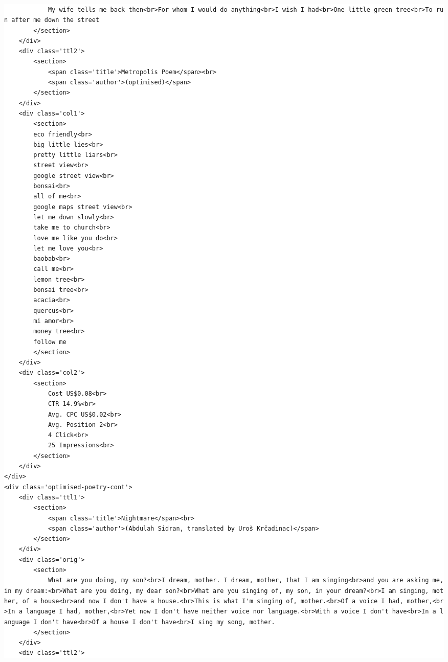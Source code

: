                 My wife tells me back then<br>For whom I would do anything<br>I wish I had<br>One little green tree<br>To run after me down the street
            </section>
        </div>
        <div class='ttl2'>
            <section>
                <span class='title'>Metropolis Poem</span><br>
                <span class='author'>(optimised)</span>
            </section>
        </div>
        <div class='col1'>
            <section>
            eco friendly<br>
            big little lies<br>
            pretty little liars<br>
            street view<br>
            google street view<br>
            bonsai<br>
            all of me<br>
            google maps street view<br>
            let me down slowly<br>
            take me to church<br>
            love me like you do<br>
            let me love you<br>
            baobab<br>
            call me<br>
            lemon tree<br>
            bonsai tree<br>
            acacia<br>
            quercus<br>
            mi amor<br>
            money tree<br>
            follow me
            </section>
        </div>
        <div class='col2'>
            <section>
                Cost US$0.08<br>
                CTR 14.9%<br>
                Avg. CPC US$0.02<br>
                Avg. Position 2<br>
                4 Click<br>
                25 Impressions<br>
            </section>
        </div>  
    </div>
    <div class='optimised-poetry-cont'>
        <div class='ttl1'>
            <section>
                <span class='title'>Nightmare</span><br>
                <span class='author'>(Abdulah Sidran, translated by Uroš Krčadinac)</span>
            </section>
        </div>
        <div class='orig'>
            <section>
                What are you doing, my son?<br>I dream, mother. I dream, mother, that I am singing<br>and you are asking me, in my dream:<br>What are you doing, my dear son?<br>What are you singing of, my son, in your dream?<br>I am singing, mother, of a house<br>and now I don't have a house.<br>This is what I'm singing of, mother.<br>Of a voice I had, mother,<br>In a language I had, mother,<br>Yet now I don't have neither voice nor language.<br>With a voice I don't have<br>In a language I don't have<br>Of a house I don't have<br>I sing my song, mother.
            </section>
        </div>
        <div class='ttl2'>
